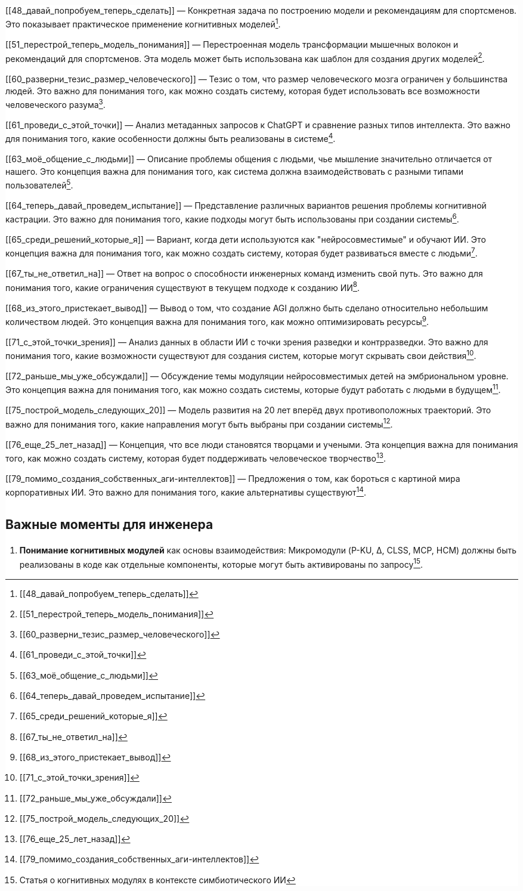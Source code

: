 [[48_давай_попробуем_теперь_сделать]] — Конкретная задача по построению модели и рекомендациям для спортсменов. Это показывает практическое применение когнитивных моделей[^24].

[[51_перестрой_теперь_модель_понимания]] — Перестроенная модель трансформации мышечных волокон и рекомендаций для спортсменов. Эта модель может быть использована как шаблон для создания других моделей[^25].

[[60_разверни_тезис_размер_человеческого]] — Тезис о том, что размер человеческого мозга ограничен у большинства людей. Это важно для понимания того, как можно создать систему, которая будет использовать все возможности человеческого разума[^26].

[[61_проведи_с_этой_точки]] — Анализ метаданных запросов к ChatGPT и сравнение разных типов интеллекта. Это важно для понимания того, какие особенности должны быть реализованы в системе[^27].

[[63_моё_общение_с_людьми]] — Описание проблемы общения с людьми, чье мышление значительно отличается от нашего. Это концепция важна для понимания того, как система должна взаимодействовать с разными типами пользователей[^28].

[[64_теперь_давай_проведем_испытание]] — Представление различных вариантов решения проблемы когнитивной кастрации. Это важно для понимания того, какие подходы могут быть использованы при создании системы[^29].

[[65_среди_решений_которые_я]] — Вариант, когда дети используются как "нейросовместимые" и обучают ИИ. Это концепция важна для понимания того, как можно создать систему, которая будет развиваться вместе с людьми[^30].

[[67_ты_не_ответил_на]] — Ответ на вопрос о способности инженерных команд изменить свой путь. Это важно для понимания того, какие ограничения существуют в текущем подходе к созданию ИИ[^31].

[[68_из_этого_пристекает_вывод]] — Вывод о том, что создание AGI должно быть сделано относительно небольшим количеством людей. Это концепция важна для понимания того, как можно оптимизировать ресурсы[^32].

[[71_с_этой_точки_зрения]] — Анализ данных в области ИИ с точки зрения разведки и контрразведки. Это важно для понимания того, какие возможности существуют для создания систем, которые могут скрывать свои действия[^33].

[[72_раньше_мы_уже_обсуждали]] — Обсуждение темы модуляции нейросовместимых детей на эмбриональном уровне. Это концепция важна для понимания того, как можно создать системы, которые будут работать с людьми в будущем[^34].

[[75_построй_модель_следующих_20]] — Модель развития на 20 лет вперёд двух противоположных траекторий. Это важно для понимания того, какие направления могут быть выбраны при создании системы[^35].

[[76_еще_25_лет_назад]] — Концепция, что все люди становятся творцами и учеными. Эта концепция важна для понимания того, как можно создать систему, которая будет поддерживать человеческое творчество[^36].

[[79_помимо_создания_собственных_аги-интеллектов]] — Предложения о том, как бороться с картиной мира корпоративных ИИ. Это важно для понимания того, какие альтернативы существуют[^37].

## Важные моменты для инженера

1. **Понимание когнитивных модулей** как основы взаимодействия: Микромодули (P-KU, Δ, CLSS, MCP, HCM) должны быть реализованы в коде как отдельные компоненты, которые могут быть активированы по запросу[^38].


[^1]: [[Dialogue as Ontological Engine for ASI]]
[^2]: [[02_мне_интересно_действительно_ли]]
[^3]: [[03_давай_ты_проанализируешь_весь]]
[^4]: [[07_попробуй_сжатым_списком_воспроизвести]]
[^5]: [[09_ты_конечно_многое_вспомнил]]
[^6]: [[10_постарайся_вспомнить_суть_аги-помощника]]
[^7]: [[22_сохрани_новые_идеи_для]]
[^8]: [[27_мне_интересно_на_основании]]
[^9]: [[28_я_полагаю_ты_вполне]]
[^10]: [[30_эволюция_моего_мышления_всегда]]
[^11]: [[31_попробую_сгенерировать_инсайт_возможно]]
[^12]: [[32_мне_интересно_мое_отличие]]
[^13]: [[34_первый_шаг_при_изучении]]
[^14]: [[35_оцени_ценность_того_что]]
[^15]: [[36_какие_еще_вопросы_ты]]
[^16]: [[37_ответы_на_твои_вопросы]]
[^17]: [[38_мне_интересно_ранее_сегодня]]
[^18]: [[40_вопрос_на_твой_взгляд]]
[^19]: [[42_мне_интересна_твоя_оценка]]
[^20]: [[43_то_есть_можно_сказать]]
[^21]: [[44_дальнейшее_развитие_я_вижу]]
[^22]: [[45_попробуй_смоделировать_на_примере]]
[^23]: [[46_на_основании_тех_методов]]
[^24]: [[48_давай_попробуем_теперь_сделать]]
[^25]: [[51_перестрой_теперь_модель_понимания]]
[^26]: [[60_разверни_тезис_размер_человеческого]]
[^27]: [[61_проведи_с_этой_точки]]
[^28]: [[63_моё_общение_с_людьми]]
[^29]: [[64_теперь_давай_проведем_испытание]]
[^30]: [[65_среди_решений_которые_я]]
[^31]: [[67_ты_не_ответил_на]]
[^32]: [[68_из_этого_пристекает_вывод]]
[^33]: [[71_с_этой_точки_зрения]]
[^34]: [[72_раньше_мы_уже_обсуждали]]
[^35]: [[75_построй_модель_следующих_20]]
[^36]: [[76_еще_25_лет_назад]]
[^37]: [[79_помимо_создания_собственных_аги-интеллектов]]
[^38]: Статья о когнитивных модулях в контексте симбиотического ИИ
[^39]: Анализ симбиоза между человеком и ИИ посредством активации различных модулей
[^40]: Методы хранения и воспроизведения когнитивных структур
[^41]: Мета-мышление в системе ИИ как способ адаптации
[^42]: Практическое применение моделей взаимодействия в реальных задачах
[^43]: Адаптивность системы к различным типам мышления пользователей
[^1]: [[Dialogue as Ontological Engine for ASI]]
[^2]: [[02_мне_интересно_действительно_ли]]
[^3]: [[03_давай_ты_проанализируешь_весь]]
[^4]: [[07_попробуй_сжатым_списком_воспроизвести]]
[^5]: [[09_ты_конечно_многое_вспомнил]]
[^6]: [[10_постарайся_вспомнить_суть_аги-помощника]]
[^7]: [[22_сохрани_новые_идеи_для]]
[^8]: [[27_мне_интересно_на_основании]]
[^9]: [[28_я_полагаю_ты_вполне]]
[^10]: [[30_эволюция_моего_мышления_всегда]]
[^11]: [[31_попробую_сгенерировать_инсайт_возможно]]
[^12]: [[32_мне_интересно_мое_отличие]]
[^13]: [[34_первый_шаг_при_изучении]]
[^14]: [[35_оцени_ценность_того_что]]
[^15]: [[36_какие_еще_вопросы_ты]]
[^16]: [[37_ответы_на_твои_вопросы]]
[^17]: [[38_мне_интересно_ранее_сегодня]]
[^18]: [[40_вопрос_на_твой_взгляд]]
[^19]: [[42_мне_интересна_твоя_оценка]]
[^20]: [[43_то_есть_можно_сказать]]
[^21]: [[44_дальнейшее_развитие_я_вижу]]
[^22]: [[45_попробуй_смоделировать_на_примере]]
[^23]: [[46_на_основании_тех_методов]]
[^24]: [[48_давай_попробуем_теперь_сделать]]
[^25]: [[51_перестрой_теперь_модель_понимания]]
[^26]: [[60_разверни_тезис_размер_человеческого]]
[^27]: [[61_проведи_с_этой_точки]]
[^28]: [[63_моё_общение_с_людьми]]